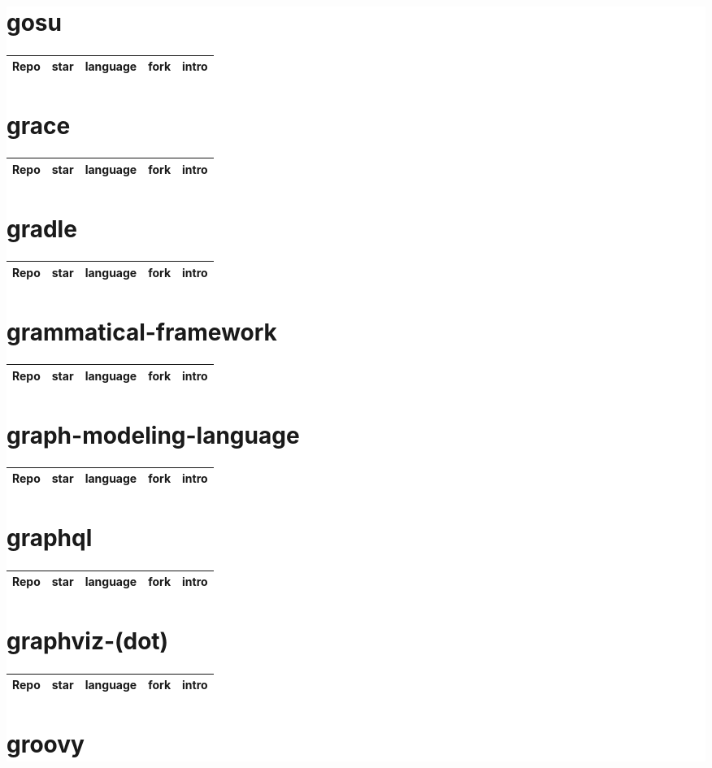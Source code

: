 

# gosu

Repo|star|language|fork|intro
-|-|-|-|-



# grace

Repo|star|language|fork|intro
-|-|-|-|-



# gradle

Repo|star|language|fork|intro
-|-|-|-|-



# grammatical-framework

Repo|star|language|fork|intro
-|-|-|-|-



# graph-modeling-language

Repo|star|language|fork|intro
-|-|-|-|-



# graphql

Repo|star|language|fork|intro
-|-|-|-|-



# graphviz-(dot)

Repo|star|language|fork|intro
-|-|-|-|-



# groovy
